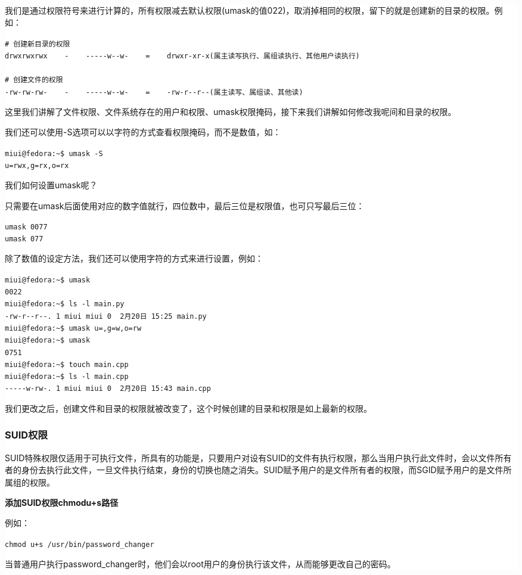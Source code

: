 我们是通过权限符号来进行计算的，所有权限减去默认权限(umask的值022)，取消掉相同的权限，留下的就是创建新的目录的权限。例如：

```shell
# 创建新目录的权限
drwxrwxrwx    -    -----w--w-    =    drwxr-xr-x(属主读写执行、属组读执行、其他用户读执行)

# 创建文件的权限
-rw-rw-rw-    -    -----w--w-    =    -rw-r--r--(属主读写、属组读、其他读)
```

这里我们讲解了文件权限、文件系统存在的用户和权限、umask权限掩码，接下来我们讲解如何修改我呢间和目录的权限。

我们还可以使用-S选项可以以字符的方式查看权限掩码，而不是数值，如：

```shell
miui@fedora:~$ umask -S
u=rwx,g=rx,o=rx
```

我们如何设置umask呢？

只需要在umask后面使用对应的数字值就行，四位数中，最后三位是权限值，也可只写最后三位：

```shell
umask 0077
umask 077
```

除了数值的设定方法，我们还可以使用字符的方式来进行设置，例如：

```shell
miui@fedora:~$ umask
0022
miui@fedora:~$ ls -l main.py
-rw-r--r--. 1 miui miui 0  2月20日 15:25 main.py
miui@fedora:~$ umask u=,g=w,o=rw
miui@fedora:~$ umask
0751
miui@fedora:~$ touch main.cpp
miui@fedora:~$ ls -l main.cpp
-----w-rw-. 1 miui miui 0  2月20日 15:43 main.cpp
```

我们更改之后，创建文件和目录的权限就被改变了，这个时候创建的目录和权限是如上最新的权限。

### SUID权限

SUID特殊权限仅适用于可执行文件，所具有的功能是，只要用户对设有SUID的文件有执行权限，那么当用户执行此文件时，会以文件所有者的身份去执行此文件，一旦文件执行结束，身份的切换也随之消失。SUID赋予用户的是文件所有者的权限，而SGID赋予用户的是文件所属组的权限。

**添加SUID权限chmodu+s路径**

例如：

```shell
chmod u+s /usr/bin/password_changer
```

 当普通用户执行password_changer时，他们会以root用户的身份执行该文件，从而能够更改自己的密码。
